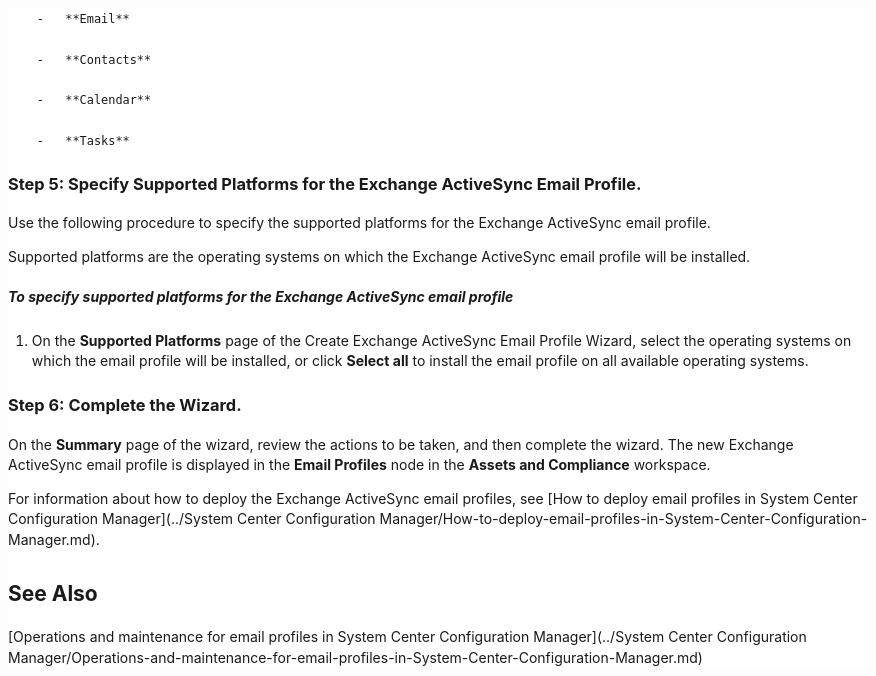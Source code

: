         -   **Email**  
  
        -   **Contacts**  
  
        -   **Calendar**  
  
        -   **Tasks**  
  
###  <a name="BKMK_Step5"></a> Step 5: Specify Supported Platforms for the Exchange ActiveSync Email Profile.  
 Use the following procedure to specify the supported platforms for the Exchange ActiveSync email profile.  
  
 Supported platforms are the operating systems on which the Exchange ActiveSync email profile will be installed.  
  
##### To specify supported platforms for the Exchange ActiveSync email profile  
  
1.  On the **Supported Platforms** page of the Create Exchange ActiveSync Email Profile Wizard, select the operating systems on which the email profile will be installed, or click **Select all** to install the email profile on all available operating systems.  
  
###  <a name="BKMK_Step6"></a> Step 6: Complete the Wizard.  
 On the **Summary** page of the wizard, review the actions to be taken, and then complete the wizard. The new Exchange ActiveSync email profile is displayed in the **Email Profiles** node in the **Assets and Compliance** workspace.  
  
 For information about how to deploy the Exchange ActiveSync email profiles, see [How to deploy email profiles in System Center Configuration Manager](../System Center Configuration Manager/How-to-deploy-email-profiles-in-System-Center-Configuration-Manager.md).  
  
## See Also  
 [Operations and maintenance for email profiles in System Center Configuration Manager](../System Center Configuration Manager/Operations-and-maintenance-for-email-profiles-in-System-Center-Configuration-Manager.md)